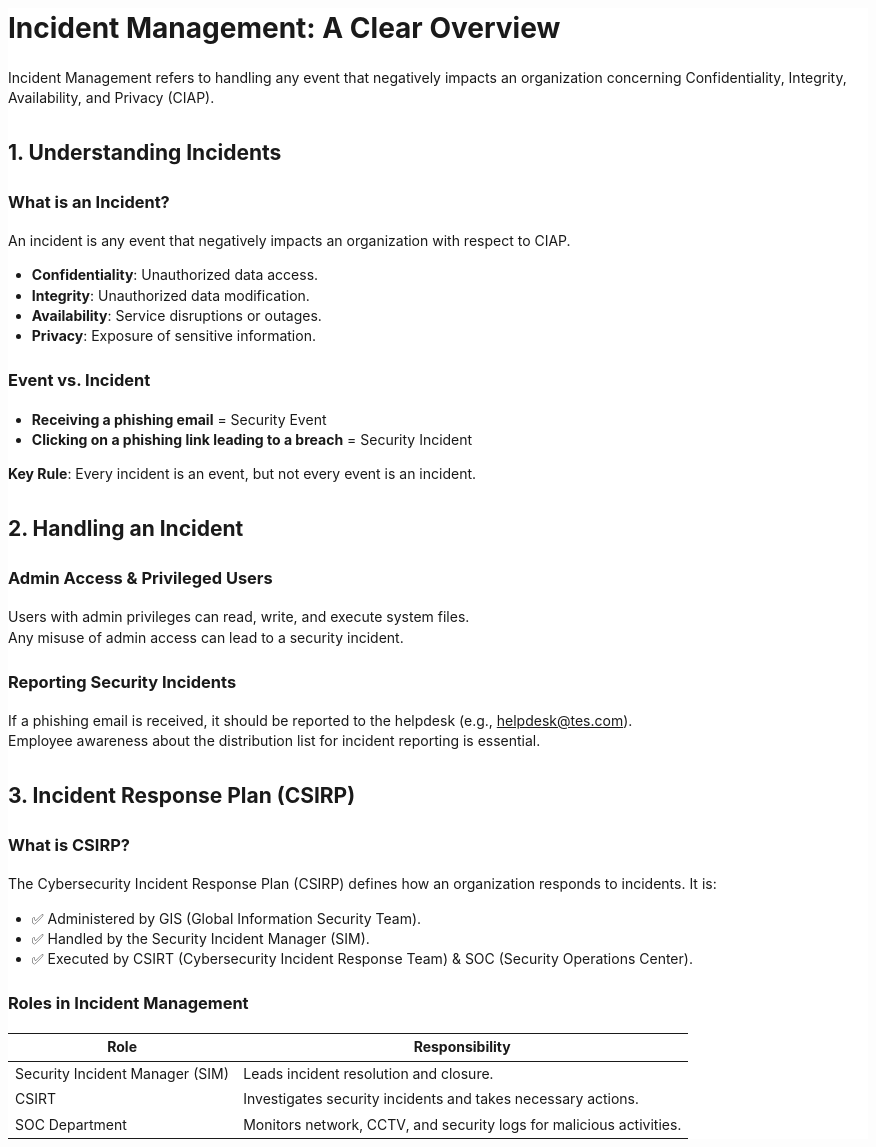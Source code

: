 # Incident Management: A Clear Overview

Incident Management refers to handling any event that negatively impacts an organization concerning Confidentiality, Integrity, Availability, and Privacy (CIAP).

## 1. Understanding Incidents

### What is an Incident?
An incident is any event that negatively impacts an organization with respect to CIAP.

- **Confidentiality**: Unauthorized data access.
- **Integrity**: Unauthorized data modification.
- **Availability**: Service disruptions or outages.
- **Privacy**: Exposure of sensitive information.

### Event vs. Incident
- **Receiving a phishing email** = Security Event  
- **Clicking on a phishing link leading to a breach** = Security Incident

**Key Rule**: Every incident is an event, but not every event is an incident.

## 2. Handling an Incident

### Admin Access & Privileged Users
Users with admin privileges can read, write, and execute system files.  
Any misuse of admin access can lead to a security incident.

### Reporting Security Incidents
If a phishing email is received, it should be reported to the helpdesk (e.g., helpdesk@tes.com).  
Employee awareness about the distribution list for incident reporting is essential.

## 3. Incident Response Plan (CSIRP)

### What is CSIRP?
The Cybersecurity Incident Response Plan (CSIRP) defines how an organization responds to incidents. It is:
- ✅ Administered by GIS (Global Information Security Team).
- ✅ Handled by the Security Incident Manager (SIM).
- ✅ Executed by CSIRT (Cybersecurity Incident Response Team) & SOC (Security Operations Center).

### Roles in Incident Management

| Role | Responsibility |
| ---- | -------------- |
| Security Incident Manager (SIM) | Leads incident resolution and closure. |
| CSIRT | Investigates security incidents and takes necessary actions. |
| SOC Department | Monitors network, CCTV, and security logs for malicious activities. |
